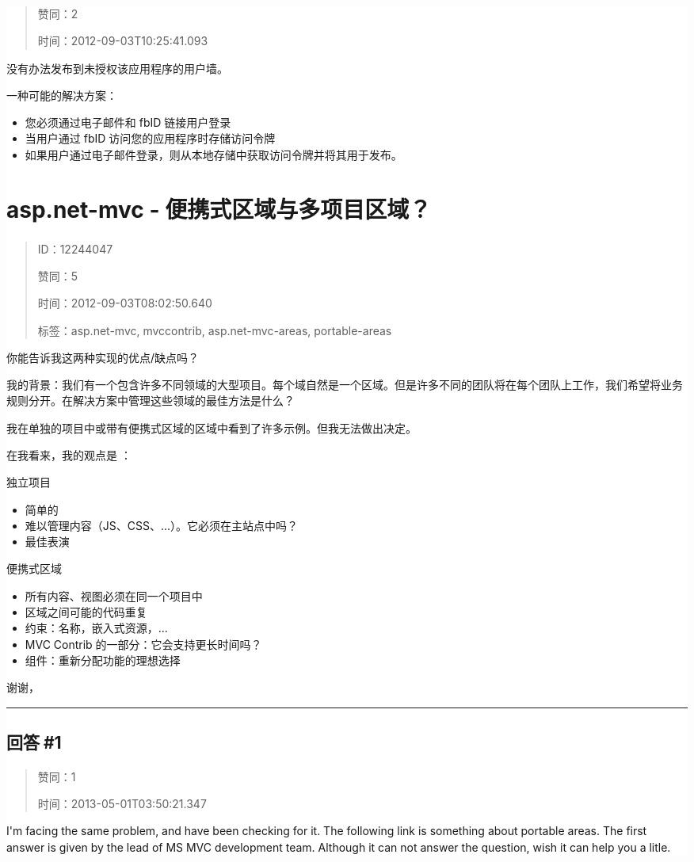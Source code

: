 > 赞同：2
> 
> 时间：2012-09-03T10:25:41.093

没有办法发布到未授权该应用程序的用户墙。

一种可能的解决方案：

*   您必须通过电子邮件和 fbID 链接用户登录
*   当用户通过 fbID 访问您的应用程序时存储访问令牌
*   如果用户通过电子邮件登录，则从本地存储中获取访问令牌并将其用于发布。

# asp.net-mvc - 便携式区域与多项目区域？

> ID：12244047
> 
> 赞同：5
> 
> 时间：2012-09-03T08:02:50.640
> 
> 标签：asp.net-mvc, mvccontrib, asp.net-mvc-areas, portable-areas

你能告诉我这两种实现的优点/缺点吗？

我的背景：我们有一个包含许多不同领域的大型项目。每个域自然是一个区域。但是许多不同的团队将在每个团队上工作，我们希望将业务规则分开。在解决方案中管理这些领域的最佳方法是什么？

我在单独的项目中或带有便携式区域的区域中看到了许多示例。但我无法做出决定。

在我看来，我的观点是 ：

独立项目

*   简单的
*   难以管理内容（JS、CSS、...）。它必须在主站点中吗？
*   最佳表演

便携式区域

*   所有内容、视图必须在同一个项目中
*   区域之间可能的代码重复
*   约束：名称，嵌入式资源，...
*   MVC Contrib 的一部分：它会支持更长时间吗？
*   组件：重新分配功能的理想选择

谢谢，

* * *

## 回答 #1

> 赞同：1
> 
> 时间：2013-05-01T03:50:21.347

I'm facing the same problem, and have been checking for it. The following link is something about portable areas. The first answer is given by the lead of MS MVC development team. Although it can not answer the question, wish it can help you a litle.
